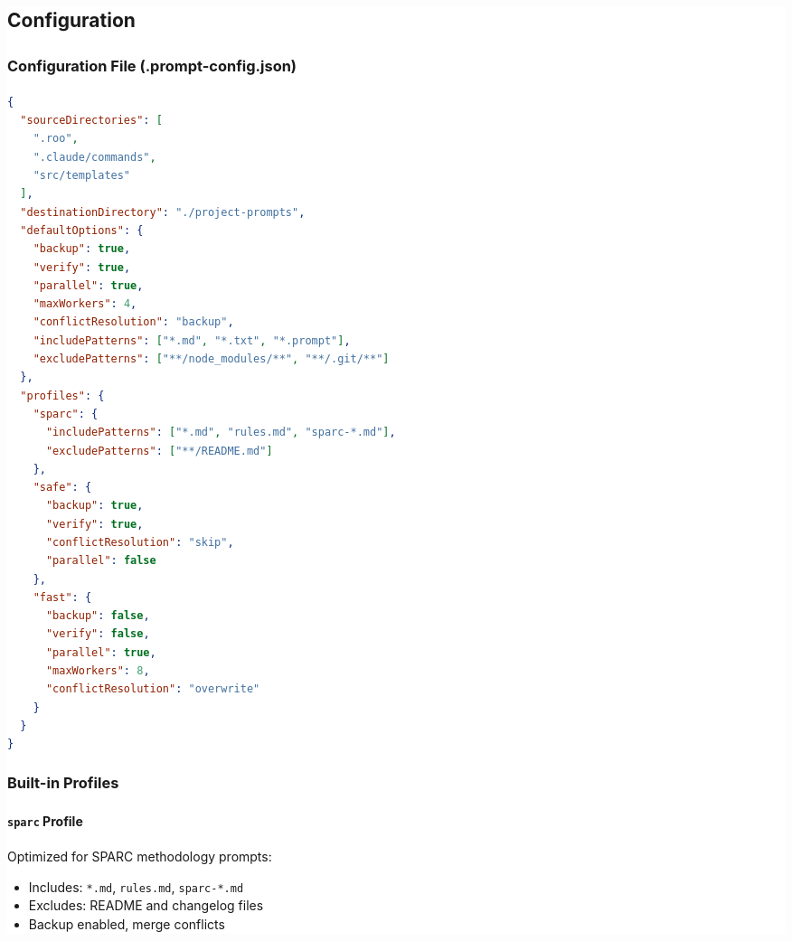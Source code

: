 ## Configuration

### Configuration File (.prompt-config.json)

```json
{
  "sourceDirectories": [
    ".roo",
    ".claude/commands",
    "src/templates"
  ],
  "destinationDirectory": "./project-prompts",
  "defaultOptions": {
    "backup": true,
    "verify": true,
    "parallel": true,
    "maxWorkers": 4,
    "conflictResolution": "backup",
    "includePatterns": ["*.md", "*.txt", "*.prompt"],
    "excludePatterns": ["**/node_modules/**", "**/.git/**"]
  },
  "profiles": {
    "sparc": {
      "includePatterns": ["*.md", "rules.md", "sparc-*.md"],
      "excludePatterns": ["**/README.md"]
    },
    "safe": {
      "backup": true,
      "verify": true,
      "conflictResolution": "skip",
      "parallel": false
    },
    "fast": {
      "backup": false,
      "verify": false,
      "parallel": true,
      "maxWorkers": 8,
      "conflictResolution": "overwrite"
    }
  }
}
```

### Built-in Profiles

#### `sparc` Profile
Optimized for SPARC methodology prompts:
- Includes: `*.md`, `rules.md`, `sparc-*.md`
- Excludes: README and changelog files
- Backup enabled, merge conflicts

